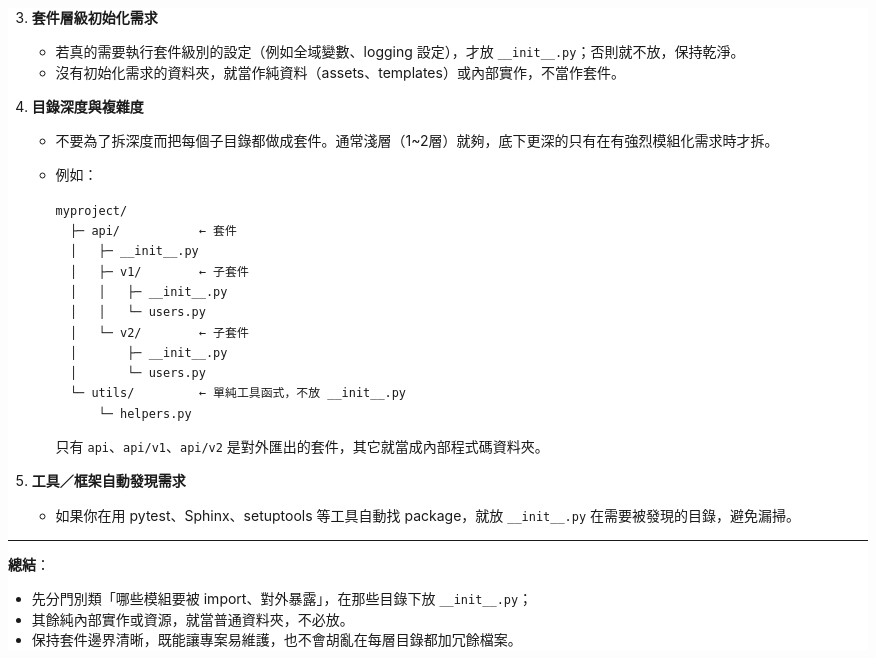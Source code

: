 3. **套件層級初始化需求**

   * 若真的需要執行套件級別的設定（例如全域變數、logging 設定），才放 `__init__.py`；否則就不放，保持乾淨。
   * 沒有初始化需求的資料夾，就當作純資料（assets、templates）或內部實作，不當作套件。

4. **目錄深度與複雜度**

   * 不要為了拆深度而把每個子目錄都做成套件。通常淺層（1\~2層）就夠，底下更深的只有在有強烈模組化需求時才拆。
   * 例如：

     ```
     myproject/
       ├─ api/           ← 套件
       │   ├─ __init__.py
       │   ├─ v1/        ← 子套件
       │   │   ├─ __init__.py
       │   │   └─ users.py
       │   └─ v2/        ← 子套件
       │       ├─ __init__.py
       │       └─ users.py
       └─ utils/         ← 單純工具函式，不放 __init__.py
           └─ helpers.py
     ```

     只有 `api`、`api/v1`、`api/v2` 是對外匯出的套件，其它就當成內部程式碼資料夾。

5. **工具／框架自動發現需求**

   * 如果你在用 pytest、Sphinx、setuptools 等工具自動找 package，就放 `__init__.py` 在需要被發現的目錄，避免漏掃。

---

**總結**：

* 先分門別類「哪些模組要被 import、對外暴露」，在那些目錄下放 `__init__.py`；
* 其餘純內部實作或資源，就當普通資料夾，不必放。
* 保持套件邊界清晰，既能讓專案易維護，也不會胡亂在每層目錄都加冗餘檔案。
